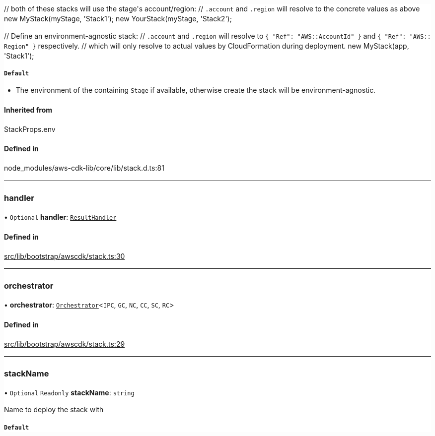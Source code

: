// both of these stacks will use the stage's account/region:
// `.account` and `.region` will resolve to the concrete values as above
new MyStack(myStage, 'Stack1');
new YourStack(myStage, 'Stack2');

// Define an environment-agnostic stack:
// `.account` and `.region` will resolve to `{ "Ref": "AWS::AccountId" }` and `{ "Ref": "AWS::Region" }` respectively.
// which will only resolve to actual values by CloudFormation during deployment.
new MyStack(app, 'Stack1');

**`Default`**

- The environment of the containing `Stage` if available,
otherwise create the stack will be environment-agnostic.

#### Inherited from

StackProps.env

#### Defined in

node_modules/aws-cdk-lib/core/lib/stack.d.ts:81

___

### handler

• `Optional` **handler**: [`ResultHandler`](../classes/ResultHandler.md)

#### Defined in

[src/lib/bootstrap/awscdk/stack.ts:30](https://github.com/openfabr/cdf/blob/eefa4b7/core/typescript/src/lib/bootstrap/awscdk/stack.ts#L30)

___

### orchestrator

• **orchestrator**: [`Orchestrator`](../classes/Orchestrator.md)<`IPC`, `GC`, `NC`, `CC`, `SC`, `RC`\>

#### Defined in

[src/lib/bootstrap/awscdk/stack.ts:29](https://github.com/openfabr/cdf/blob/eefa4b7/core/typescript/src/lib/bootstrap/awscdk/stack.ts#L29)

___

### stackName

• `Optional` `Readonly` **stackName**: `string`

Name to deploy the stack with

**`Default`**
